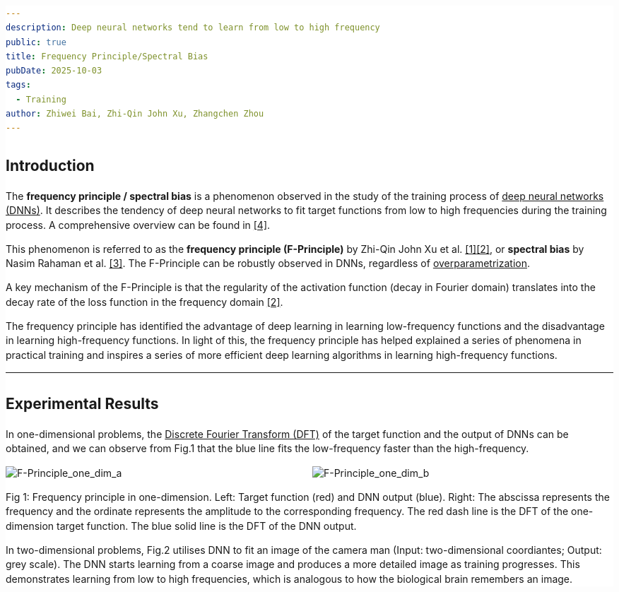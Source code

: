 ```yaml
---
description: Deep neural networks tend to learn from low to high frequency
public: true
title: Frequency Principle/Spectral Bias
pubDate: 2025-10-03
tags:
  - Training
author: Zhiwei Bai, Zhi-Qin John Xu, Zhangchen Zhou
---
```


## Introduction



The **frequency principle / spectral bias** is a phenomenon observed in the study of the training process of [deep neural networks (DNNs)](https://en.wikipedia.org/wiki/Deep_learning#Deep_neural_networks). It describes the tendency of deep neural networks to fit target functions from low to high frequencies during the training process. A comprehensive overview can be found in [[4]](#ref4).

This phenomenon is referred to as the **frequency principle (F-Principle)** by Zhi-Qin John Xu et al. [[1]](#ref1)[[2]](#ref2), or **spectral bias** by Nasim Rahaman et al. [[3]](#ref3). The F-Principle can be robustly observed in DNNs, regardless of [overparametrization](https://en.wikipedia.org/wiki/Neural_tangent_kernel#Overparametrization,_interpolation,_and_generalization).

A key mechanism of the F-Principle is that the regularity of the activation function (decay in Fourier domain) translates into the decay rate of the loss function in the frequency domain [[2]](#ref2).

The frequency principle has identified the advantage of deep learning in learning low-frequency functions and the disadvantage in learning high-frequency functions. In light of this, the frequency principle has helped explained a series of phenomena in practical training and inspires a series of more efficient deep learning algorithms in learning high-frequency functions.



---

## Experimental Results



In one-dimensional problems, the [Discrete Fourier Transform (DFT)](https://en.wikipedia.org/wiki/Discrete_Fourier_transform) of the target function and the output of DNNs can be obtained, and we can observe from Fig.1 that the blue line fits the low-frequency faster than the high-frequency.

<img src="https://ins.sjtu.edu.cn/people/xuzhiqin/fp.gif" alt="F-Principle_one_dim_a" width="45%" style="display: inline-block; margin-right: 5%;"> <img src="https://ins.sjtu.edu.cn/people/xuzhiqin/F-Principle_one_dim.gif" alt="F-Principle_one_dim_b" width="45%" style="display: inline-block;">

Fig 1: Frequency principle in one-dimension. Left: Target function (red) and DNN output (blue). Right: The abscissa represents the frequency and the ordinate represents the amplitude to the corresponding frequency. The red dash line is the DFT of the one-dimension target function. The blue solid line is the DFT of the DNN output.

In two-dimensional problems, Fig.2 utilises DNN to fit an image of the camera man (Input: two-dimensional coordiantes; Output: grey scale). The DNN starts learning from a coarse image and produces a more detailed image as training progresses. This demonstrates learning from low to high frequencies, which is analogous to how the biological brain remembers an image.
